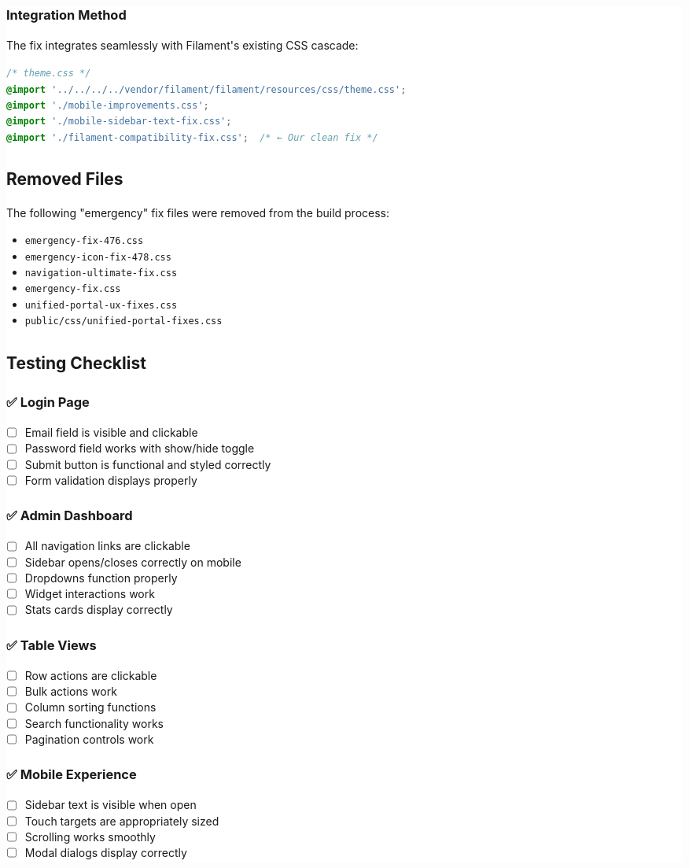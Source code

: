 ### Integration Method

The fix integrates seamlessly with Filament's existing CSS cascade:

```css
/* theme.css */
@import '../../../../vendor/filament/filament/resources/css/theme.css';
@import './mobile-improvements.css';
@import './mobile-sidebar-text-fix.css';
@import './filament-compatibility-fix.css';  /* ← Our clean fix */
```

## Removed Files

The following "emergency" fix files were removed from the build process:

- `emergency-fix-476.css`
- `emergency-icon-fix-478.css` 
- `navigation-ultimate-fix.css`
- `emergency-fix.css`
- `unified-portal-ux-fixes.css`
- `public/css/unified-portal-fixes.css`

## Testing Checklist

### ✅ **Login Page**
- [ ] Email field is visible and clickable
- [ ] Password field works with show/hide toggle
- [ ] Submit button is functional and styled correctly
- [ ] Form validation displays properly

### ✅ **Admin Dashboard**
- [ ] All navigation links are clickable
- [ ] Sidebar opens/closes correctly on mobile
- [ ] Dropdowns function properly
- [ ] Widget interactions work
- [ ] Stats cards display correctly

### ✅ **Table Views**
- [ ] Row actions are clickable
- [ ] Bulk actions work
- [ ] Column sorting functions
- [ ] Search functionality works
- [ ] Pagination controls work

### ✅ **Mobile Experience**
- [ ] Sidebar text is visible when open
- [ ] Touch targets are appropriately sized
- [ ] Scrolling works smoothly
- [ ] Modal dialogs display correctly

